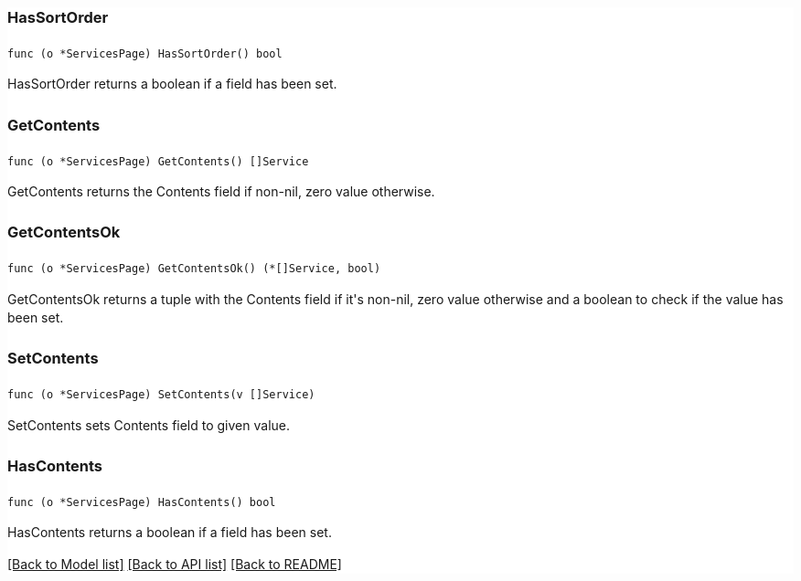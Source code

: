 ### HasSortOrder

`func (o *ServicesPage) HasSortOrder() bool`

HasSortOrder returns a boolean if a field has been set.

### GetContents

`func (o *ServicesPage) GetContents() []Service`

GetContents returns the Contents field if non-nil, zero value otherwise.

### GetContentsOk

`func (o *ServicesPage) GetContentsOk() (*[]Service, bool)`

GetContentsOk returns a tuple with the Contents field if it's non-nil, zero value otherwise
and a boolean to check if the value has been set.

### SetContents

`func (o *ServicesPage) SetContents(v []Service)`

SetContents sets Contents field to given value.

### HasContents

`func (o *ServicesPage) HasContents() bool`

HasContents returns a boolean if a field has been set.


[[Back to Model list]](../README.md#documentation-for-models) [[Back to API list]](../README.md#documentation-for-api-endpoints) [[Back to README]](../README.md)


